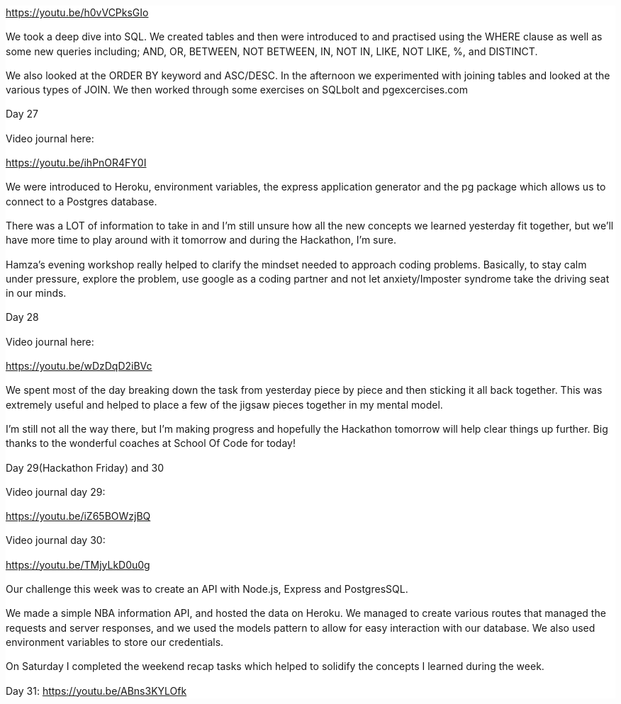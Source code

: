https://youtu.be/h0vVCPksGIo

We took a deep dive into SQL. We created tables and then were introduced to and practised using the WHERE clause as well as some new queries including; AND, OR, BETWEEN, NOT BETWEEN, IN, NOT IN, LIKE, NOT LIKE, %, and DISTINCT.

We also looked at the ORDER BY keyword and ASC/DESC.
In the afternoon we experimented with joining tables and looked at the various types of JOIN.
We then worked through some exercises on SQLbolt and pgexcercises.com

Day 27

Video journal here: 

https://youtu.be/ihPnOR4FY0I

We were introduced to Heroku, environment variables, the express application generator and the pg package which allows us to connect to a Postgres database.

There was a LOT of information to take in and I’m still unsure how all the new concepts we learned yesterday fit together, but we’ll have more time to play around with it tomorrow and during the Hackathon, I’m sure.

Hamza’s evening workshop really helped to clarify the mindset needed to approach coding problems. Basically, to stay calm under pressure, explore the problem, use google as a coding partner and not let anxiety/Imposter syndrome take the driving seat in our minds.

Day 28

Video journal here: 

https://youtu.be/wDzDqD2iBVc

We spent most of the day breaking down the task from yesterday piece by piece and then sticking it all back together. This was extremely useful and helped to place a few of the jigsaw pieces together in my mental model. 

I’m still not all the way there, but I’m making progress and hopefully the Hackathon tomorrow will help clear things up further. Big thanks to the wonderful coaches at School Of Code for today!

Day 29(Hackathon Friday) and 30

Video journal day 29: 

https://youtu.be/iZ65BOWzjBQ

Video journal day 30: 

https://youtu.be/TMjyLkD0u0g

Our challenge this week was to create an API with Node.js, Express and PostgresSQL.

We made a simple NBA information API, and hosted the data on Heroku. We managed to create various routes that managed the requests and server responses, and we used the models pattern to allow for easy interaction with our database.
We also used environment variables to store our credentials.

On Saturday I completed the weekend recap tasks which helped to solidify the concepts I learned during the week.

Day 31: https://youtu.be/ABns3KYLOfk
